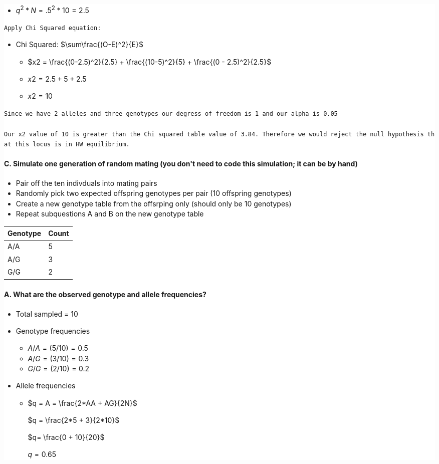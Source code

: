 * $q^2 * N = .5^2 * 10 = 2.5$

```text
Apply Chi Squared equation:
```

* Chi Squared: $\sum\frac{(O-E)^2}{E}$

  * $x2 = \frac{(0-2.5)^2}{2.5} + \frac{(10-5)^2}{5} + \frac{(0 - 2.5)^2}{2.5}$

  * $x2 = 2.5 + 5 + 2.5$

  * $x2 = 10$

```text
Since we have 2 alleles and three genotypes our degress of freedom is 1 and our alpha is 0.05

Our x2 value of 10 is greater than the Chi squared table value of 3.84. Therefore we would reject the null hypothesis that this locus is in HW equilibrium.
```

#### C. Simulate one generation of random mating (you don't need to code this simulation; it can be by hand)

* Pair off the ten indivduals into mating pairs
* Randomly pick two expected offspring genotypes per pair (10 offspring genotypes)
* Create a new genotype table from the offsrping only (should only be 10 genotypes)
* Repeat subquestions A and B on the new genotype table

<center>

|Genotype|Count|
|--------|-----|
|A/A|5|
|A/G|3|
|G/G|2|

</center>

#### A. What are the observed genotype and allele frequencies?

* Total sampled = 10

* Genotype frequencies
  * $A/A = (5/10) = 0.5$
  * $A/G = (3/10) = 0.3$
  * $G/G = (2/10) = 0.2$
  
* Allele frequencies  
  * $q = A = \frac{2*AA + AG}{2N}$

    $q = \frac{2*5 + 3}{2*10}$
  
    $q= \frac{0 + 10}{20}$ 

    $q = 0.65$

